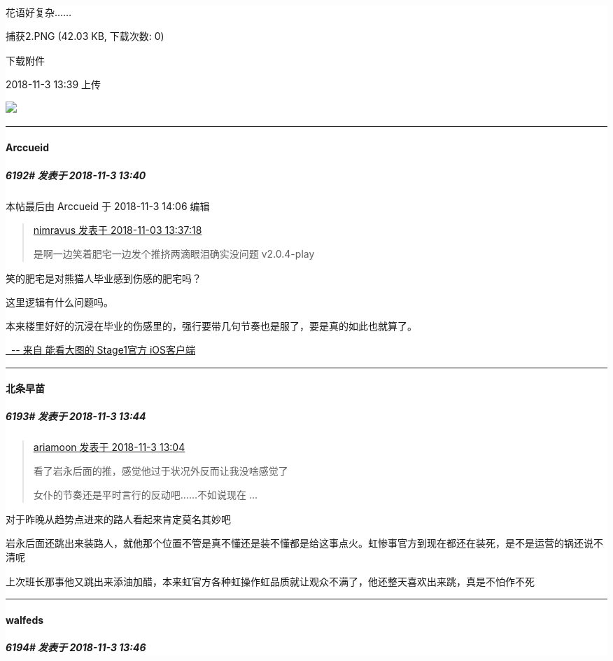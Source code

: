 花语好复杂……


捕获2.PNG
(42.03 KB, 下载次数: 0)


下载附件


2018-11-3 13:39 上传


<img src="https://img.saraba1st.com/forum/201811/03/133928efu030nr308a18gk.png" referrerpolicy="no-referrer">


-----

####  Arccueid  
##### 6192#       发表于 2018-11-3 13:40


 本帖最后由 Arccueid 于 2018-11-3 14:06 编辑 
<blockquote><a href="httphttps://bbs.saraba1st.com/2b/forum.php?mod=redirect&amp;goto=findpost&amp;pid=41473166&amp;ptid=1749659" target="_blank">nimravus 发表于 2018-11-03 13:37:18</a>

是啊一边笑着肥宅一边发个推挤两滴眼泪确实没问题 v2.0.4-play</blockquote>
笑的肥宅是对熊猫人毕业感到伤感的肥宅吗？

这里逻辑有什么问题吗。

本来楼里好好的沉浸在毕业的伤感里的，强行要带几句节奏也是服了，要是真的如此也就算了。

[  -- 来自 能看大图的 Stage1官方 iOS客户端](https://itunes.apple.com/fi/app/saraba1st/id1221237470?mt=8)


-----

####  北条早苗  
##### 6193#       发表于 2018-11-3 13:44


<blockquote><a href="httphttps://bbs.saraba1st.com/2b/forum.php?mod=redirect&amp;goto=findpost&amp;pid=41472919&amp;ptid=1749659" target="_blank">ariamoon 发表于 2018-11-3 13:04</a>

看了岩永后面的推，感觉他过于状况外反而让我没啥感觉了


女仆的节奏还是平时言行的反动吧……不如说现在 ...</blockquote>
对于昨晚从趋势点进来的路人看起来肯定莫名其妙吧

岩永后面还跳出来装路人，就他那个位置不管是真不懂还是装不懂都是给这事点火。虹惨事官方到现在都还在装死，是不是运营的锅还说不清呢

上次班长那事他又跳出来添油加醋，本来虹官方各种虹操作虹品质就让观众不满了，他还整天喜欢出来跳，真是不怕作不死


-----

####  walfeds  
##### 6194#       发表于 2018-11-3 13:46

